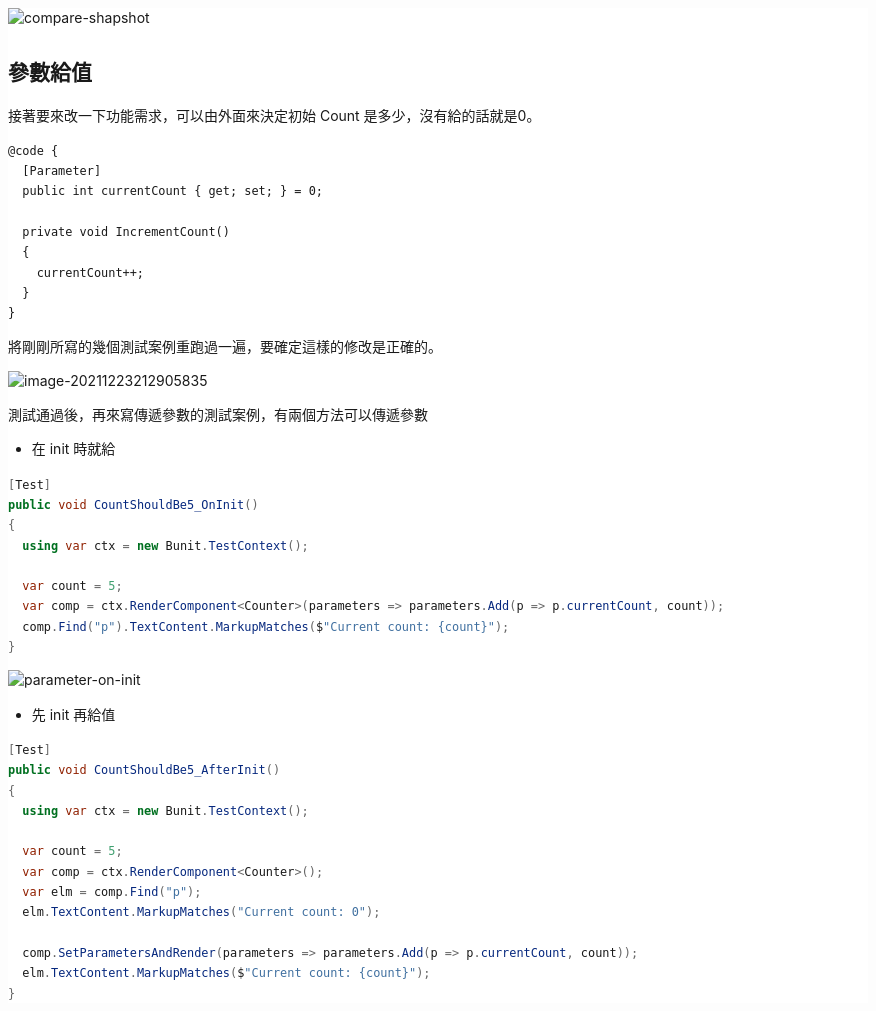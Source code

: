 ![compare-shapshot](./compare-shapshot.png)

## 參數給值

接著要來改一下功能需求，可以由外面來決定初始 Count 是多少，沒有給的話就是0。

````razor
@code {
  [Parameter]
  public int currentCount { get; set; } = 0;

  private void IncrementCount()
  {
    currentCount++;
  }
}
````

將剛剛所寫的幾個測試案例重跑過一遍，要確定這樣的修改是正確的。

![image-20211223212905835](./counter-testing-after-change.png)

測試通過後，再來寫傳遞參數的測試案例，有兩個方法可以傳遞參數

* 在 init 時就給

```csharp
[Test]
public void CountShouldBe5_OnInit()
{
  using var ctx = new Bunit.TestContext();

  var count = 5;
  var comp = ctx.RenderComponent<Counter>(parameters => parameters.Add(p => p.currentCount, count));
  comp.Find("p").TextContent.MarkupMatches($"Current count: {count}");
}
```

![parameter-on-init](./parameter-on-init.png)

* 先 init 再給值

```csharp
[Test]
public void CountShouldBe5_AfterInit()
{
  using var ctx = new Bunit.TestContext();

  var count = 5;
  var comp = ctx.RenderComponent<Counter>();
  var elm = comp.Find("p");
  elm.TextContent.MarkupMatches("Current count: 0");

  comp.SetParametersAndRender(parameters => parameters.Add(p => p.currentCount, count));
  elm.TextContent.MarkupMatches($"Current count: {count}");
}
```

